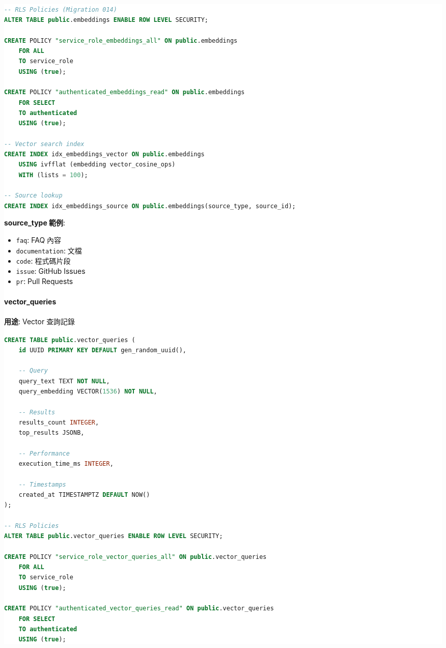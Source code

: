 ```sql
-- RLS Policies (Migration 014)
ALTER TABLE public.embeddings ENABLE ROW LEVEL SECURITY;

CREATE POLICY "service_role_embeddings_all" ON public.embeddings
    FOR ALL
    TO service_role
    USING (true);

CREATE POLICY "authenticated_embeddings_read" ON public.embeddings
    FOR SELECT
    TO authenticated
    USING (true);

-- Vector search index
CREATE INDEX idx_embeddings_vector ON public.embeddings 
    USING ivfflat (embedding vector_cosine_ops)
    WITH (lists = 100);

-- Source lookup
CREATE INDEX idx_embeddings_source ON public.embeddings(source_type, source_id);
```

**source_type 範例**:
- `faq`: FAQ 內容
- `documentation`: 文檔
- `code`: 程式碼片段
- `issue`: GitHub Issues
- `pr`: Pull Requests

#### vector_queries
**用途**: Vector 查詢記錄

```sql
CREATE TABLE public.vector_queries (
    id UUID PRIMARY KEY DEFAULT gen_random_uuid(),
    
    -- Query
    query_text TEXT NOT NULL,
    query_embedding VECTOR(1536) NOT NULL,
    
    -- Results
    results_count INTEGER,
    top_results JSONB,
    
    -- Performance
    execution_time_ms INTEGER,
    
    -- Timestamps
    created_at TIMESTAMPTZ DEFAULT NOW()
);

-- RLS Policies
ALTER TABLE public.vector_queries ENABLE ROW LEVEL SECURITY;

CREATE POLICY "service_role_vector_queries_all" ON public.vector_queries
    FOR ALL
    TO service_role
    USING (true);

CREATE POLICY "authenticated_vector_queries_read" ON public.vector_queries
    FOR SELECT
    TO authenticated
    USING (true);
```
